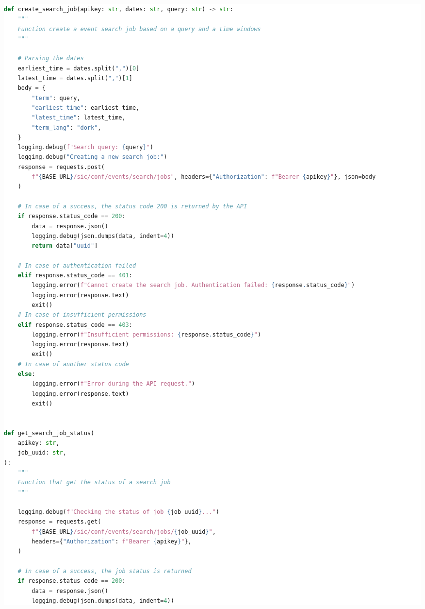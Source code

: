 ```python
def create_search_job(apikey: str, dates: str, query: str) -> str:
    """
    Function create a event search job based on a query and a time windows
    """

    # Parsing the dates
    earliest_time = dates.split(",")[0]
    latest_time = dates.split(",")[1]
    body = {
        "term": query,
        "earliest_time": earliest_time,
        "latest_time": latest_time,
        "term_lang": "dork",
    }
    logging.debug(f"Search query: {query}")
    logging.debug("Creating a new search job:")
    response = requests.post(
        f"{BASE_URL}/sic/conf/events/search/jobs", headers={"Authorization": f"Bearer {apikey}"}, json=body
    )

    # In case of a success, the status code 200 is returned by the API
    if response.status_code == 200:
        data = response.json()
        logging.debug(json.dumps(data, indent=4))
        return data["uuid"]

    # In case of authentication failed
    elif response.status_code == 401:
        logging.error(f"Cannot create the search job. Authentication failed: {response.status_code}")
        logging.error(response.text)
        exit()
    # In case of insufficient permissions
    elif response.status_code == 403:
        logging.error(f"Insufficient permissions: {response.status_code}")
        logging.error(response.text)
        exit()
    # In case of another status code
    else:
        logging.error(f"Error during the API request.")
        logging.error(response.text)
        exit()


def get_search_job_status(
    apikey: str,
    job_uuid: str,
):
    """
    Function that get the status of a search job
    """

    logging.debug(f"Checking the status of job {job_uuid}...")
    response = requests.get(
        f"{BASE_URL}/sic/conf/events/search/jobs/{job_uuid}",
        headers={"Authorization": f"Bearer {apikey}"},
    )

    # In case of a success, the job status is returned
    if response.status_code == 200:
        data = response.json()
        logging.debug(json.dumps(data, indent=4))
```